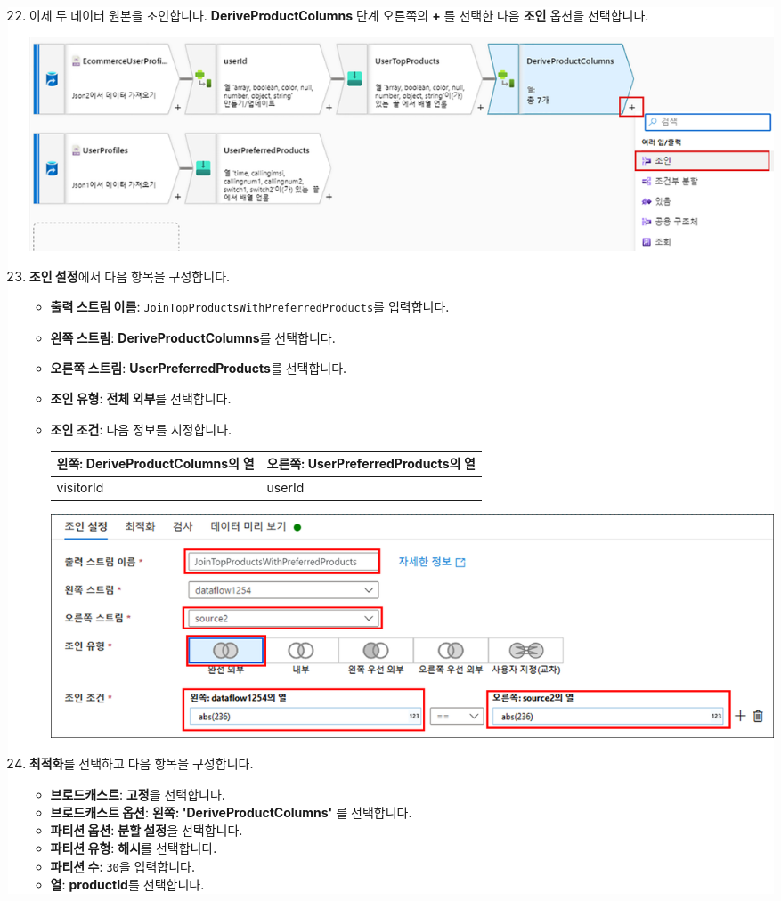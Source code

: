 
22. 이제 두 데이터 원본을 조인합니다. **DeriveProductColumns** 단계 오른쪽의 **+** 를 선택한 다음 **조인** 옵션을 선택합니다.

    ![+ 기호와 새 조인 메뉴 항목이 강조 표시되어 있는 그래픽](images/data-flow-user-profiles-new-join.png "New Join")

23. **조인 설정**에서 다음 항목을 구성합니다.

    - **출력 스트림 이름**: `JoinTopProductsWithPreferredProducts`를 입력합니다.
    - **왼쪽 스트림**: **DeriveProductColumns**를 선택합니다.
    - **오른쪽 스트림**: **UserPreferredProducts**를 선택합니다.
    - **조인 유형**: **전체 외부**를 선택합니다.
    - **조인 조건**: 다음 정보를 지정합니다.

        | 왼쪽: DeriveProductColumns의 열 | 오른쪽: UserPreferredProducts의 열 |
        | --- | --- |
        | visitorId | userId |

        ![설명에 해당하는 조인 설정이 구성되어 있는 그래픽](images/data-flow-user-profiles-join-settings.png "Join settings")

24. **최적화**를 선택하고 다음 항목을 구성합니다.

    - **브로드캐스트**: **고정**을 선택합니다.
    - **브로드캐스트 옵션**: **왼쪽: 'DeriveProductColumns'** 를 선택합니다.
    - **파티션 옵션**: **분할 설정**을 선택합니다.
    - **파티션 유형**: **해시**를 선택합니다.
    - **파티션 수**: `30`을 입력합니다.
    - **열**: **productId**를 선택합니다.
